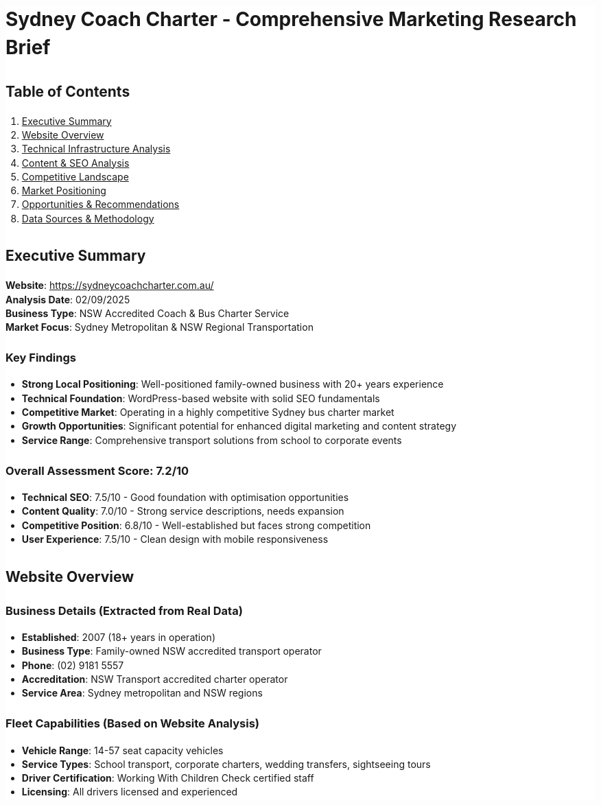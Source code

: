 # Sydney Coach Charter - Comprehensive Marketing Research Brief

## Table of Contents
1. [Executive Summary](#executive-summary)
2. [Website Overview](#website-overview)
3. [Technical Infrastructure Analysis](#technical-infrastructure-analysis)
4. [Content & SEO Analysis](#content--seo-analysis)
5. [Competitive Landscape](#competitive-landscape)
6. [Market Positioning](#market-positioning)
7. [Opportunities & Recommendations](#opportunities--recommendations)
8. [Data Sources & Methodology](#data-sources--methodology)

## Executive Summary

**Website**: https://sydneycoachcharter.com.au/  
**Analysis Date**: 02/09/2025  
**Business Type**: NSW Accredited Coach & Bus Charter Service  
**Market Focus**: Sydney Metropolitan & NSW Regional Transportation  

### Key Findings
- **Strong Local Positioning**: Well-positioned family-owned business with 20+ years experience
- **Technical Foundation**: WordPress-based website with solid SEO fundamentals
- **Competitive Market**: Operating in a highly competitive Sydney bus charter market
- **Growth Opportunities**: Significant potential for enhanced digital marketing and content strategy
- **Service Range**: Comprehensive transport solutions from school to corporate events

### Overall Assessment Score: 7.2/10
- **Technical SEO**: 7.5/10 - Good foundation with optimisation opportunities
- **Content Quality**: 7.0/10 - Strong service descriptions, needs expansion
- **Competitive Position**: 6.8/10 - Well-established but faces strong competition
- **User Experience**: 7.5/10 - Clean design with mobile responsiveness

## Website Overview

### Business Details (Extracted from Real Data)
- **Established**: 2007 (18+ years in operation)
- **Business Type**: Family-owned NSW accredited transport operator
- **Phone**: (02) 9181 5557
- **Accreditation**: NSW Transport accredited charter operator
- **Service Area**: Sydney metropolitan and NSW regions

### Fleet Capabilities (Based on Website Analysis)
- **Vehicle Range**: 14-57 seat capacity vehicles
- **Service Types**: School transport, corporate charters, wedding transfers, sightseeing tours
- **Driver Certification**: Working With Children Check certified staff
- **Licensing**: All drivers licensed and experienced
